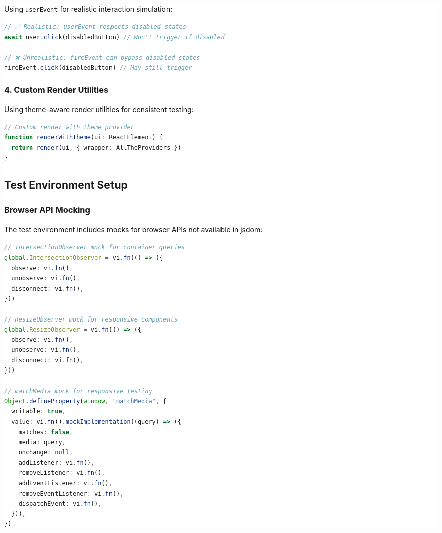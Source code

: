 Using `userEvent` for realistic interaction simulation:

```typescript
// ✅ Realistic: userEvent respects disabled states
await user.click(disabledButton) // Won't trigger if disabled

// ❌ Unrealistic: fireEvent can bypass disabled states
fireEvent.click(disabledButton) // May still trigger
```

### 4. Custom Render Utilities

Using theme-aware render utilities for consistent testing:

```typescript
// Custom render with theme provider
function renderWithTheme(ui: ReactElement) {
  return render(ui, { wrapper: AllTheProviders })
}
```

## Test Environment Setup

### Browser API Mocking

The test environment includes mocks for browser APIs not available in jsdom:

```typescript
// IntersectionObserver mock for container queries
global.IntersectionObserver = vi.fn(() => ({
  observe: vi.fn(),
  unobserve: vi.fn(),
  disconnect: vi.fn(),
}))

// ResizeObserver mock for responsive components
global.ResizeObserver = vi.fn(() => ({
  observe: vi.fn(),
  unobserve: vi.fn(),
  disconnect: vi.fn(),
}))

// matchMedia mock for responsive testing
Object.defineProperty(window, "matchMedia", {
  writable: true,
  value: vi.fn().mockImplementation((query) => ({
    matches: false,
    media: query,
    onchange: null,
    addListener: vi.fn(),
    removeListener: vi.fn(),
    addEventListener: vi.fn(),
    removeEventListener: vi.fn(),
    dispatchEvent: vi.fn(),
  })),
})
```

